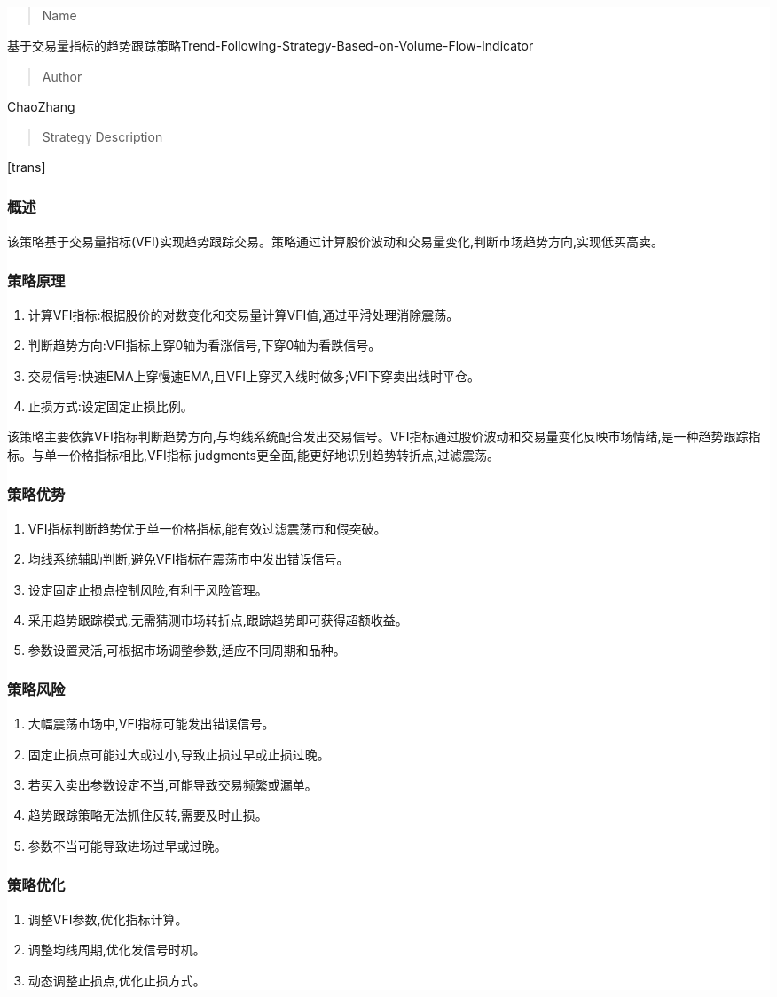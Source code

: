 
> Name

基于交易量指标的趋势跟踪策略Trend-Following-Strategy-Based-on-Volume-Flow-Indicator

> Author

ChaoZhang

> Strategy Description

[trans]

### 概述

该策略基于交易量指标(VFI)实现趋势跟踪交易。策略通过计算股价波动和交易量变化,判断市场趋势方向,实现低买高卖。

### 策略原理

1. 计算VFI指标:根据股价的对数变化和交易量计算VFI值,通过平滑处理消除震荡。

2. 判断趋势方向:VFI指标上穿0轴为看涨信号,下穿0轴为看跌信号。

3. 交易信号:快速EMA上穿慢速EMA,且VFI上穿买入线时做多;VFI下穿卖出线时平仓。

4. 止损方式:设定固定止损比例。

该策略主要依靠VFI指标判断趋势方向,与均线系统配合发出交易信号。VFI指标通过股价波动和交易量变化反映市场情绪,是一种趋势跟踪指标。与单一价格指标相比,VFI指标 judgments更全面,能更好地识别趋势转折点,过滤震荡。

### 策略优势

1. VFI指标判断趋势优于单一价格指标,能有效过滤震荡市和假突破。

2. 均线系统辅助判断,避免VFI指标在震荡市中发出错误信号。

3. 设定固定止损点控制风险,有利于风险管理。

4. 采用趋势跟踪模式,无需猜测市场转折点,跟踪趋势即可获得超额收益。

5. 参数设置灵活,可根据市场调整参数,适应不同周期和品种。

### 策略风险

1. 大幅震荡市场中,VFI指标可能发出错误信号。

2. 固定止损点可能过大或过小,导致止损过早或止损过晚。

3. 若买入卖出参数设定不当,可能导致交易频繁或漏单。

4. 趋势跟踪策略无法抓住反转,需要及时止损。

5. 参数不当可能导致进场过早或过晚。

### 策略优化

1. 调整VFI参数,优化指标计算。

2. 调整均线周期,优化发信号时机。 

3. 动态调整止损点,优化止损方式。
